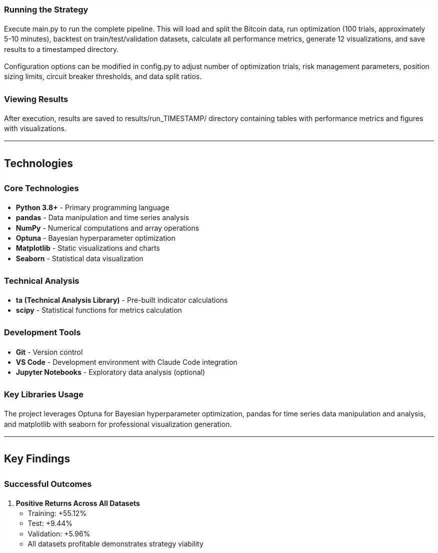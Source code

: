 ### Running the Strategy

Execute main.py to run the complete pipeline. This will load and split the Bitcoin data, run optimization (100 trials, approximately 5-10 minutes), backtest on train/test/validation datasets, calculate all performance metrics, generate 12 visualizations, and save results to a timestamped directory.

Configuration options can be modified in config.py to adjust number of optimization trials, risk management parameters, position sizing limits, circuit breaker thresholds, and data split ratios.

### Viewing Results

After execution, results are saved to results/run_TIMESTAMP/ directory containing tables with performance metrics and figures with visualizations.

---

## Technologies

### Core Technologies

- **Python 3.8+** - Primary programming language
- **pandas** - Data manipulation and time series analysis
- **NumPy** - Numerical computations and array operations
- **Optuna** - Bayesian hyperparameter optimization
- **Matplotlib** - Static visualizations and charts
- **Seaborn** - Statistical data visualization

### Technical Analysis

- **ta (Technical Analysis Library)** - Pre-built indicator calculations
- **scipy** - Statistical functions for metrics calculation

### Development Tools

- **Git** - Version control
- **VS Code** - Development environment with Claude Code integration
- **Jupyter Notebooks** - Exploratory data analysis (optional)

### Key Libraries Usage

The project leverages Optuna for Bayesian hyperparameter optimization, pandas for time series data manipulation and analysis, and matplotlib with seaborn for professional visualization generation.

---

## Key Findings

### Successful Outcomes

1. **Positive Returns Across All Datasets**
   - Training: +55.12%
   - Test: +9.44%
   - Validation: +5.96%
   - All datasets profitable demonstrates strategy viability
